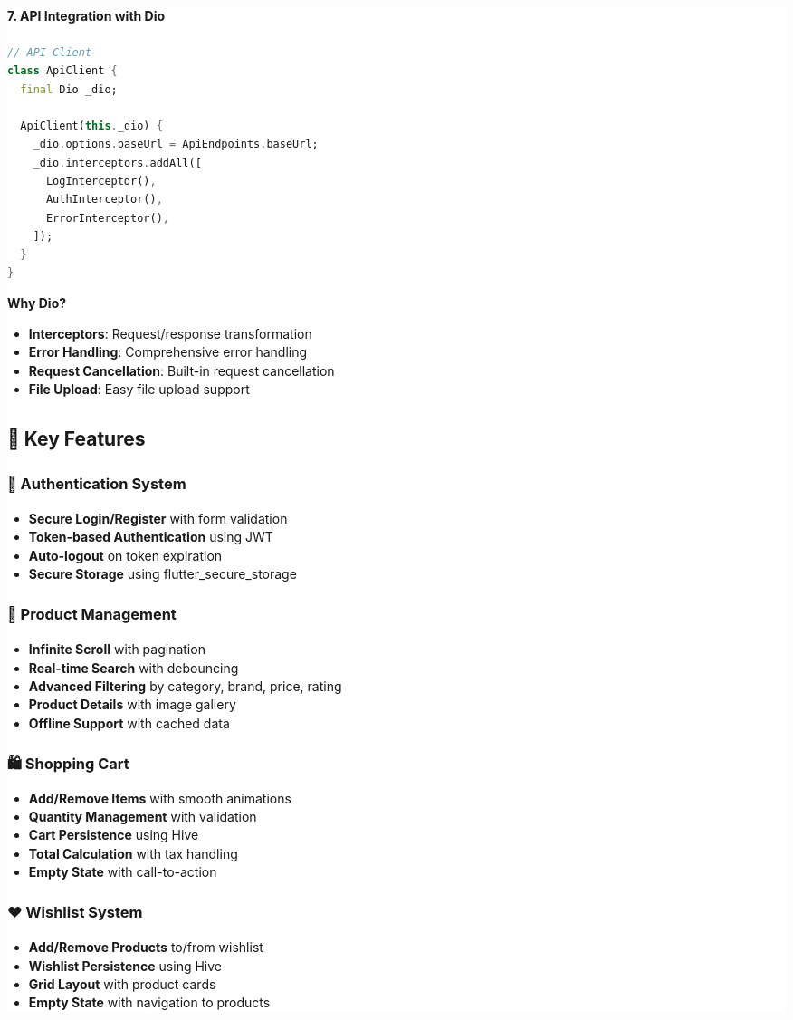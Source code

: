 #### 7. **API Integration with Dio**
```dart
// API Client
class ApiClient {
  final Dio _dio;
  
  ApiClient(this._dio) {
    _dio.options.baseUrl = ApiEndpoints.baseUrl;
    _dio.interceptors.addAll([
      LogInterceptor(),
      AuthInterceptor(),
      ErrorInterceptor(),
    ]);
  }
}
```

**Why Dio?**
- **Interceptors**: Request/response transformation
- **Error Handling**: Comprehensive error handling
- **Request Cancellation**: Built-in request cancellation
- **File Upload**: Easy file upload support

## 🎯 Key Features

### 🔐 Authentication System
- **Secure Login/Register** with form validation
- **Token-based Authentication** using JWT
- **Auto-logout** on token expiration
- **Secure Storage** using flutter_secure_storage

### 🛒 Product Management
- **Infinite Scroll** with pagination
- **Real-time Search** with debouncing
- **Advanced Filtering** by category, brand, price, rating
- **Product Details** with image gallery
- **Offline Support** with cached data

### 🛍️ Shopping Cart
- **Add/Remove Items** with smooth animations
- **Quantity Management** with validation
- **Cart Persistence** using Hive
- **Total Calculation** with tax handling
- **Empty State** with call-to-action

### ❤️ Wishlist System
- **Add/Remove Products** to/from wishlist
- **Wishlist Persistence** using Hive
- **Grid Layout** with product cards
- **Empty State** with navigation to products
